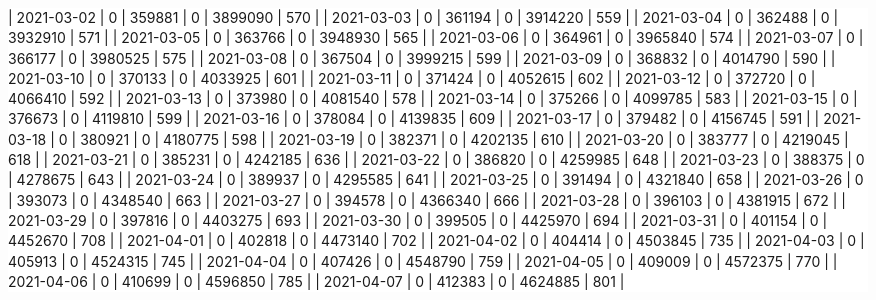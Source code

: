 | 2021-03-02 | 0 | 359881 | 0 | 3899090 | 570 |
| 2021-03-03 | 0 | 361194 | 0 | 3914220 | 559 |
| 2021-03-04 | 0 | 362488 | 0 | 3932910 | 571 |
| 2021-03-05 | 0 | 363766 | 0 | 3948930 | 565 |
| 2021-03-06 | 0 | 364961 | 0 | 3965840 | 574 |
| 2021-03-07 | 0 | 366177 | 0 | 3980525 | 575 |
| 2021-03-08 | 0 | 367504 | 0 | 3999215 | 599 |
| 2021-03-09 | 0 | 368832 | 0 | 4014790 | 590 |
| 2021-03-10 | 0 | 370133 | 0 | 4033925 | 601 |
| 2021-03-11 | 0 | 371424 | 0 | 4052615 | 602 |
| 2021-03-12 | 0 | 372720 | 0 | 4066410 | 592 |
| 2021-03-13 | 0 | 373980 | 0 | 4081540 | 578 |
| 2021-03-14 | 0 | 375266 | 0 | 4099785 | 583 |
| 2021-03-15 | 0 | 376673 | 0 | 4119810 | 599 |
| 2021-03-16 | 0 | 378084 | 0 | 4139835 | 609 |
| 2021-03-17 | 0 | 379482 | 0 | 4156745 | 591 |
| 2021-03-18 | 0 | 380921 | 0 | 4180775 | 598 |
| 2021-03-19 | 0 | 382371 | 0 | 4202135 | 610 |
| 2021-03-20 | 0 | 383777 | 0 | 4219045 | 618 |
| 2021-03-21 | 0 | 385231 | 0 | 4242185 | 636 |
| 2021-03-22 | 0 | 386820 | 0 | 4259985 | 648 |
| 2021-03-23 | 0 | 388375 | 0 | 4278675 | 643 |
| 2021-03-24 | 0 | 389937 | 0 | 4295585 | 641 |
| 2021-03-25 | 0 | 391494 | 0 | 4321840 | 658 |
| 2021-03-26 | 0 | 393073 | 0 | 4348540 | 663 |
| 2021-03-27 | 0 | 394578 | 0 | 4366340 | 666 |
| 2021-03-28 | 0 | 396103 | 0 | 4381915 | 672 |
| 2021-03-29 | 0 | 397816 | 0 | 4403275 | 693 |
| 2021-03-30 | 0 | 399505 | 0 | 4425970 | 694 |
| 2021-03-31 | 0 | 401154 | 0 | 4452670 | 708 |
| 2021-04-01 | 0 | 402818 | 0 | 4473140 | 702 |
| 2021-04-02 | 0 | 404414 | 0 | 4503845 | 735 |
| 2021-04-03 | 0 | 405913 | 0 | 4524315 | 745 |
| 2021-04-04 | 0 | 407426 | 0 | 4548790 | 759 |
| 2021-04-05 | 0 | 409009 | 0 | 4572375 | 770 |
| 2021-04-06 | 0 | 410699 | 0 | 4596850 | 785 |
| 2021-04-07 | 0 | 412383 | 0 | 4624885 | 801 |
